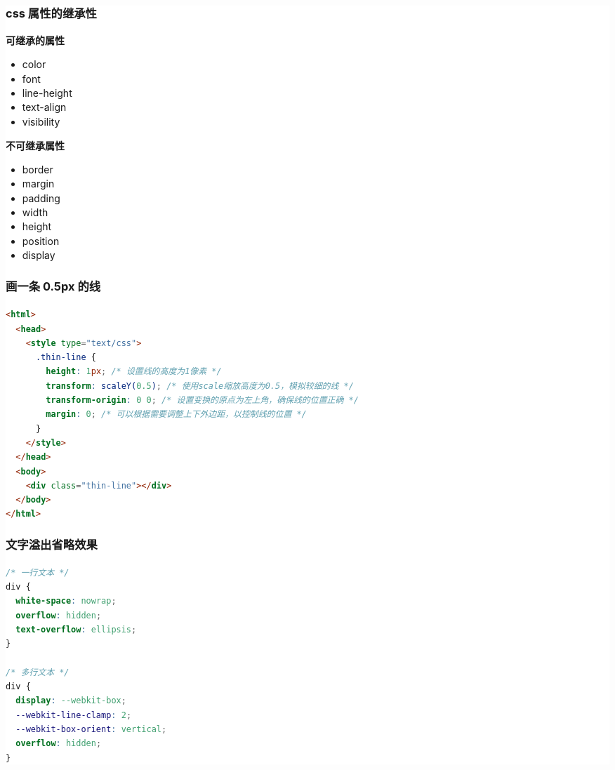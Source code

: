 ### css 属性的继承性

**可继承的属性**

- color
- font
- line-height
- text-align
- visibility

**不可继承属性**

- border
- margin
- padding
- width
- height
- position
- display

### 画一条 0.5px 的线

```html
<html>
  <head>
    <style type="text/css">
      .thin-line {
        height: 1px; /* 设置线的高度为1像素 */
        transform: scaleY(0.5); /* 使用scale缩放高度为0.5，模拟较细的线 */
        transform-origin: 0 0; /* 设置变换的原点为左上角，确保线的位置正确 */
        margin: 0; /* 可以根据需要调整上下外边距，以控制线的位置 */
      }
    </style>
  </head>
  <body>
    <div class="thin-line"></div>
  </body>
</html>
```

### 文字溢出省略效果

```css
/* 一行文本 */
div {
  white-space: nowrap;
  overflow: hidden;
  text-overflow: ellipsis;
}

/* 多行文本 */
div {
  display: --webkit-box;
  --webkit-line-clamp: 2;
  --webkit-box-orient: vertical;
  overflow: hidden;
}
```
